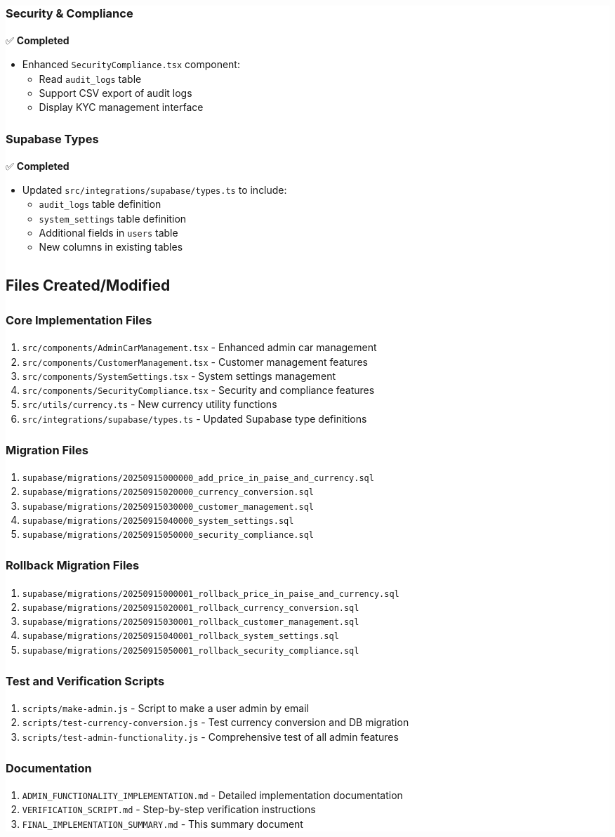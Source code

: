 ### Security & Compliance
✅ **Completed**
- Enhanced `SecurityCompliance.tsx` component:
  - Read `audit_logs` table
  - Support CSV export of audit logs
  - Display KYC management interface

### Supabase Types
✅ **Completed**
- Updated `src/integrations/supabase/types.ts` to include:
  - `audit_logs` table definition
  - `system_settings` table definition
  - Additional fields in `users` table
  - New columns in existing tables

## Files Created/Modified

### Core Implementation Files
1. `src/components/AdminCarManagement.tsx` - Enhanced admin car management
2. `src/components/CustomerManagement.tsx` - Customer management features
3. `src/components/SystemSettings.tsx` - System settings management
4. `src/components/SecurityCompliance.tsx` - Security and compliance features
5. `src/utils/currency.ts` - New currency utility functions
6. `src/integrations/supabase/types.ts` - Updated Supabase type definitions

### Migration Files
1. `supabase/migrations/20250915000000_add_price_in_paise_and_currency.sql`
2. `supabase/migrations/20250915020000_currency_conversion.sql`
3. `supabase/migrations/20250915030000_customer_management.sql`
4. `supabase/migrations/20250915040000_system_settings.sql`
5. `supabase/migrations/20250915050000_security_compliance.sql`

### Rollback Migration Files
1. `supabase/migrations/20250915000001_rollback_price_in_paise_and_currency.sql`
2. `supabase/migrations/20250915020001_rollback_currency_conversion.sql`
3. `supabase/migrations/20250915030001_rollback_customer_management.sql`
4. `supabase/migrations/20250915040001_rollback_system_settings.sql`
5. `supabase/migrations/20250915050001_rollback_security_compliance.sql`

### Test and Verification Scripts
1. `scripts/make-admin.js` - Script to make a user admin by email
2. `scripts/test-currency-conversion.js` - Test currency conversion and DB migration
3. `scripts/test-admin-functionality.js` - Comprehensive test of all admin features

### Documentation
1. `ADMIN_FUNCTIONALITY_IMPLEMENTATION.md` - Detailed implementation documentation
2. `VERIFICATION_SCRIPT.md` - Step-by-step verification instructions
3. `FINAL_IMPLEMENTATION_SUMMARY.md` - This summary document
